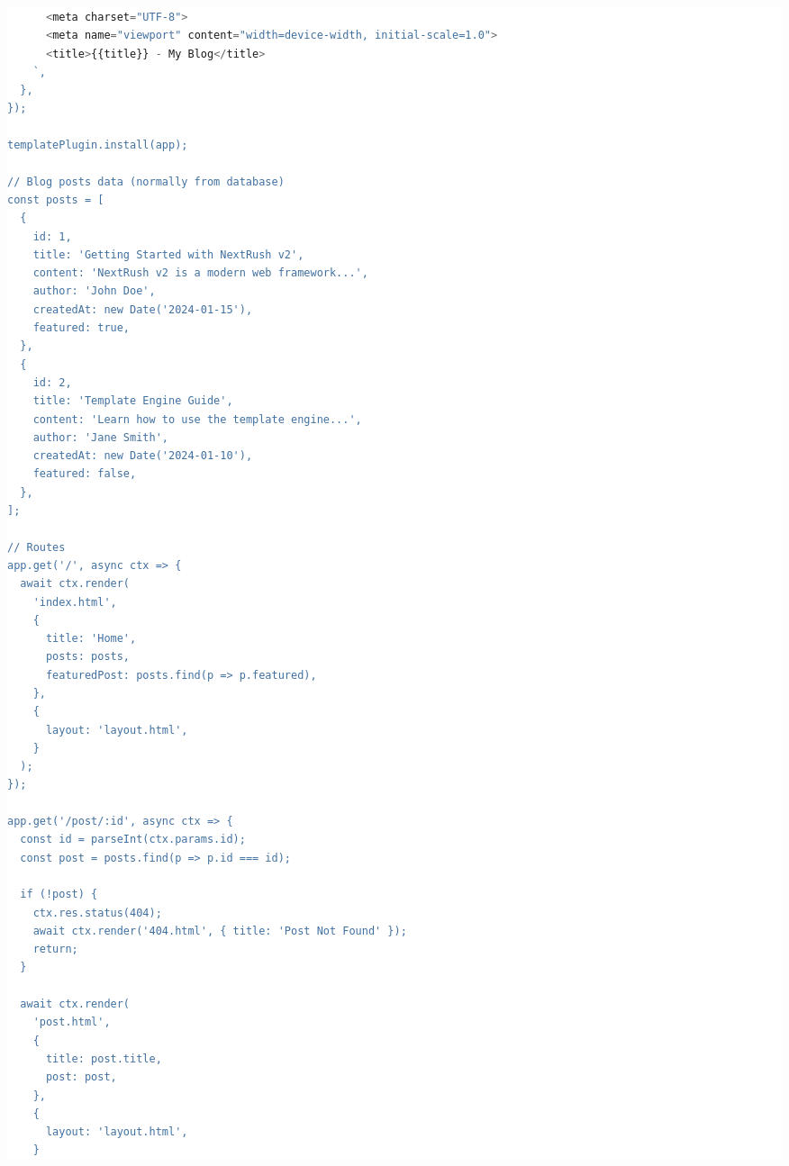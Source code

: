 ```typescript
      <meta charset="UTF-8">
      <meta name="viewport" content="width=device-width, initial-scale=1.0">
      <title>{{title}} - My Blog</title>
    `,
  },
});

templatePlugin.install(app);

// Blog posts data (normally from database)
const posts = [
  {
    id: 1,
    title: 'Getting Started with NextRush v2',
    content: 'NextRush v2 is a modern web framework...',
    author: 'John Doe',
    createdAt: new Date('2024-01-15'),
    featured: true,
  },
  {
    id: 2,
    title: 'Template Engine Guide',
    content: 'Learn how to use the template engine...',
    author: 'Jane Smith',
    createdAt: new Date('2024-01-10'),
    featured: false,
  },
];

// Routes
app.get('/', async ctx => {
  await ctx.render(
    'index.html',
    {
      title: 'Home',
      posts: posts,
      featuredPost: posts.find(p => p.featured),
    },
    {
      layout: 'layout.html',
    }
  );
});

app.get('/post/:id', async ctx => {
  const id = parseInt(ctx.params.id);
  const post = posts.find(p => p.id === id);

  if (!post) {
    ctx.res.status(404);
    await ctx.render('404.html', { title: 'Post Not Found' });
    return;
  }

  await ctx.render(
    'post.html',
    {
      title: post.title,
      post: post,
    },
    {
      layout: 'layout.html',
    }
```